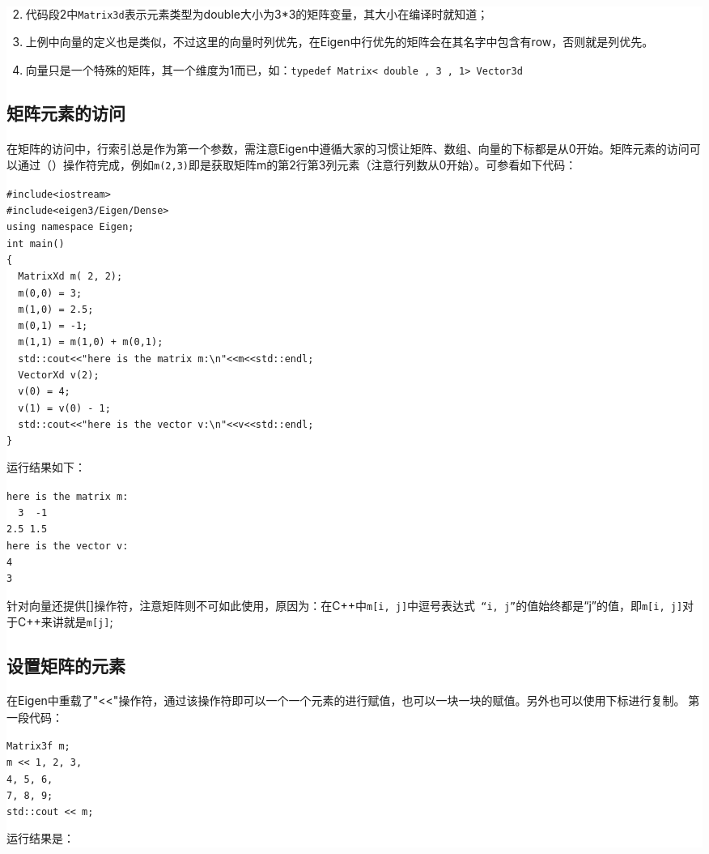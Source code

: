  2.   代码段2中`Matrix3d`表示元素类型为double大小为3*3的矩阵变量，其大小在编译时就知道；
 
 3.  上例中向量的定义也是类似，不过这里的向量时列优先，在Eigen中行优先的矩阵会在其名字中包含有row，否则就是列优先。
 
 4.  向量只是一个特殊的矩阵，其一个维度为1而已，如：`typedef Matrix< double , 3 , 1> Vector3d`
	
## 矩阵元素的访问

在矩阵的访问中，行索引总是作为第一个参数，需注意Eigen中遵循大家的习惯让矩阵、数组、向量的下标都是从0开始。矩阵元素的访问可以通过（）操作符完成，例如`m(2,3)`即是获取矩阵m的第2行第3列元素（注意行列数从0开始）。可参看如下代码：

```
#include<iostream>
#include<eigen3/Eigen/Dense>
using namespace Eigen;
int main()
{
  MatrixXd m( 2, 2);
  m(0,0) = 3;
  m(1,0) = 2.5;
  m(0,1) = -1;
  m(1,1) = m(1,0) + m(0,1);
  std::cout<<"here is the matrix m:\n"<<m<<std::endl;
  VectorXd v(2);
  v(0) = 4;
  v(1) = v(0) - 1;
  std::cout<<"here is the vector v:\n"<<v<<std::endl;
}
```

运行结果如下：

	here is the matrix m:
	  3  -1
	2.5 1.5
	here is the vector v:
	4
	3

针对向量还提供[]操作符，注意矩阵则不可如此使用，原因为：在C++中`m[i, j]`中逗号表达式` “i, j”`的值始终都是“j”的值，即`m[i, j]`对于C++来讲就是`m[j]`;

## 设置矩阵的元素

在Eigen中重载了"<<"操作符，通过该操作符即可以一个一个元素的进行赋值，也可以一块一块的赋值。另外也可以使用下标进行复制。
第一段代码：

```
Matrix3f m; 
m << 1, 2, 3, 
4, 5, 6, 
7, 8, 9; 
std::cout << m; 
```

运行结果是：
